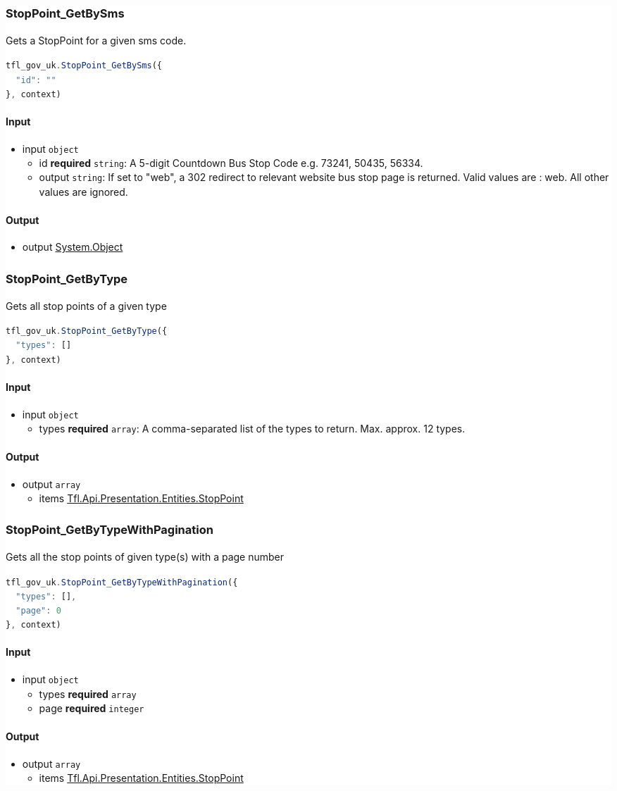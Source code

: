### StopPoint_GetBySms
Gets a StopPoint for a given sms code.


```js
tfl_gov_uk.StopPoint_GetBySms({
  "id": ""
}, context)
```

#### Input
* input `object`
  * id **required** `string`: A 5-digit Countdown Bus Stop Code e.g. 73241, 50435, 56334.
  * output `string`: If set to "web", a 302 redirect to relevant website bus stop page is returned. Valid values are : web. All other values are ignored.

#### Output
* output [System.Object](#system.object)

### StopPoint_GetByType
Gets all stop points of a given type


```js
tfl_gov_uk.StopPoint_GetByType({
  "types": []
}, context)
```

#### Input
* input `object`
  * types **required** `array`: A comma-separated list of the types to return. Max. approx. 12 types. 

#### Output
* output `array`
  * items [Tfl.Api.Presentation.Entities.StopPoint](#tfl.api.presentation.entities.stoppoint)

### StopPoint_GetByTypeWithPagination
Gets all the stop points of given type(s) with a page number


```js
tfl_gov_uk.StopPoint_GetByTypeWithPagination({
  "types": [],
  "page": 0
}, context)
```

#### Input
* input `object`
  * types **required** `array`
  * page **required** `integer`

#### Output
* output `array`
  * items [Tfl.Api.Presentation.Entities.StopPoint](#tfl.api.presentation.entities.stoppoint)

